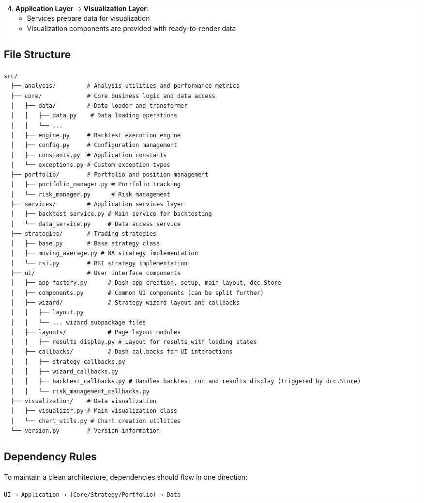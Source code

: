 4. **Application Layer** → **Visualization Layer**:
   - Services prepare data for visualization
   - Visualization components are provided with ready-to-render data

## File Structure

```
src/
  ├── analysis/         # Analysis utilities and performance metrics
  ├── core/             # Core business logic and data access
  │   ├── data/         # Data loader and transformer
  │   │   ├── data.py    # Data loading operations
  │   │   └── ...
  │   ├── engine.py     # Backtest execution engine
  │   ├── config.py     # Configuration management
  │   ├── constants.py  # Application constants
  │   └── exceptions.py # Custom exception types
  ├── portfolio/        # Portfolio and position management
  │   ├── portfolio_manager.py # Portfolio tracking
  │   └── risk_manager.py      # Risk management
  ├── services/         # Application services layer
  │   ├── backtest_service.py # Main service for backtesting
  │   └── data_service.py     # Data access service
  ├── strategies/       # Trading strategies
  │   ├── base.py       # Base strategy class
  │   ├── moving_average.py # MA strategy implementation
  │   └── rsi.py        # RSI strategy implementation
  ├── ui/               # User interface components
  │   ├── app_factory.py      # Dash app creation, setup, main layout, dcc.Store
  │   ├── components.py       # Common UI components (can be split further)
  │   ├── wizard/             # Strategy wizard layout and callbacks
  │   │   ├── layout.py
  │   │   └── ... wizard subpackage files
  │   ├── layouts/            # Page layout modules
  │   │   ├── results_display.py # Layout for results with loading states
  │   ├── callbacks/          # Dash callbacks for UI interactions
  │   │   ├── strategy_callbacks.py
  │   │   ├── wizard_callbacks.py
  │   │   ├── backtest_callbacks.py # Handles backtest run and results display (triggered by dcc.Store)
  │   │   └── risk_management_callbacks.py
  ├── visualization/    # Data visualization
  │   ├── visualizer.py # Main visualization class
  │   └── chart_utils.py # Chart creation utilities
  └── version.py        # Version information
```

## Dependency Rules

To maintain a clean architecture, dependencies should flow in one direction:

```
UI → Application → (Core/Strategy/Portfolio) → Data
```
